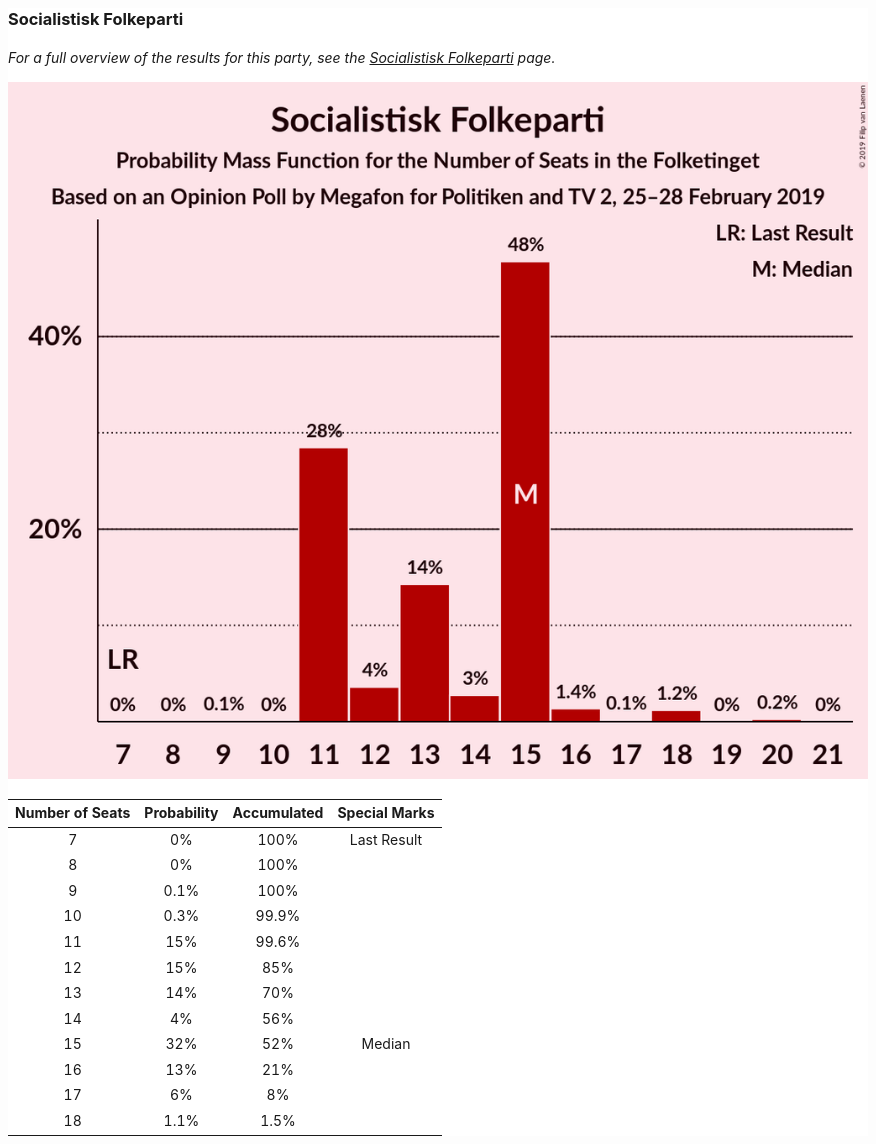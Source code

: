 ### Socialistisk Folkeparti

*For a full overview of the results for this party, see the [Socialistisk Folkeparti](party-socialistiskfolkeparti.html) page.*

![Graph with seats probability mass function not yet produced](2019-02-28-Megafon-seats-pmf-socialistiskfolkeparti.png "Seats Probability Mass Function")

| Number of Seats | Probability | Accumulated | Special Marks |
|:---------------:|:-----------:|:-----------:|:-------------:|
| 7 | 0% | 100% | Last Result |
| 8 | 0% | 100% |  |
| 9 | 0.1% | 100% |  |
| 10 | 0.3% | 99.9% |  |
| 11 | 15% | 99.6% |  |
| 12 | 15% | 85% |  |
| 13 | 14% | 70% |  |
| 14 | 4% | 56% |  |
| 15 | 32% | 52% | Median |
| 16 | 13% | 21% |  |
| 17 | 6% | 8% |  |
| 18 | 1.1% | 1.5% |  |